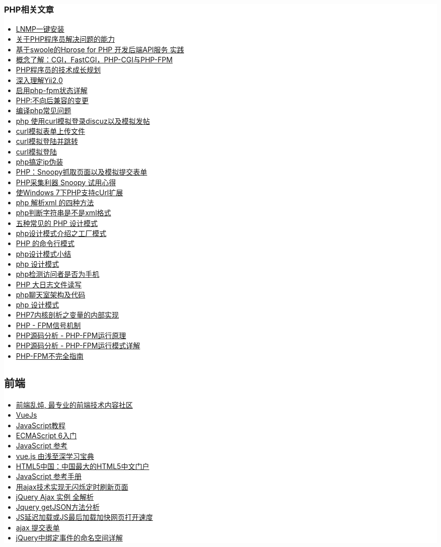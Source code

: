 ### PHP相关文章

- [LNMP一键安装](http://lnmp.org/)
- [关于PHP程序员解决问题的能力](http://rango.swoole.com/archives/340?utm_source=tuicool&utm_medium=referral)
- [基于swoole的Hprose for PHP 开发后端API服务 实践](http://www.keyunq.com/server/hprose-php-swoole.html)
- [概念了解：CGI，FastCGI，PHP-CGI与PHP-FPM](http://www.nowamagic.net/librarys/veda/detail/1319)
- [PHP程序员的技术成长规划](http://mp.weixin.qq.com/s?__biz=MjM5MDg2NjIyMA==&mid=201722585&idx=1&sn=7bd39edfbbdecedd5317b0191df4f4b8&scene=1&from=singlemessage&isappinstalled=0%23rd)
- [深入理解Yii2.0](http://www.digpage.com/)
- [启用php-fpm状态详解](http://www.ttlsa.com/php/use-php-fpm-status-page-detail/)
- [PHP:不向后兼容的变更](http://php.net/manual/zh/migration70.incompatible.php)
- [编译php常见问题](http://cdoco.com/2016/02/20/php-faq/)
- [php 使用curl模拟登录discuz以及模拟发帖](http://www.cnblogs.com/tianxin2001x/archive/2009/10/28/1591311.html)
- [curl模拟表单上传文件](http://www.cnblogs.com/eucy/archive/2012/03/15/2397589.html)
- [curl模拟登陆并跳转](http://icodeall.com/archives/16/)
- [curl模拟登陆](http://www.cnblogs.com/xingyong/archive/2011/07/17/2108634.html)
- [php搞定ip伪装](http://blog.sina.com.cn/s/blog_4a1f76860100uy43.html)
- [PHP：Snoopy抓取页面以及模拟提交表单](http://blog.163.com/chqtext@126/blog/static/2740533720111129734106/)
- [PHP采集利器 Snoopy 试用心得](http://www.codesky.net/article/201202/163586.html)
- [使Windows 7下PHP支持cUrl扩展](http://loosky.net/1036.html)
- [php 解析xml 的四种方法](http://www.cnblogs.com/likwo/archive/2011/08/24/2151793.html)
- [php判断字符串是不是xml格式](http://wufoxfm95.iteye.com/blog/1226860)
- [五种常见的 PHP 设计模式](http://www.ibm.com/developerworks/cn/opensource/os-php-designptrns/)
- [php设计模式介绍之工厂模式](http://www.blueidea.com/tech/program/2008/5860_8.asp)
- [PHP 的命令行模式](http://cn2.php.net/cli)
- [php设计模式小结](http://www.jb51.net/article/34035.htm)
- [php 设计模式](http://www.cnblogs.com/siqi/archive/2012/09/09/2667562.html)
- [php检测访问者是否为手机](http://blog.csdn.net/ihelloworld/article/details/7702328)
- [PHP 大日志文件读写](http://www.oschina.net/code/snippet_107609_10991)
- [php聊天室架构及代码](http://blog.csdn.net/woihh/article/details/2293652)
- [php 设计模式](http://www.cnblogs.com/siqi/archive/2012/09/09/2667562.html)
- [PHP7内核剖析之变量的内部实现](https://mp.weixin.qq.com/s?__biz=MzI0MjEwMDMzNQ==&mid=2652517369&idx=1&sn=2986d015d7c3c04d625961024aeeb911&chksm=f2efe2f9c5986befaf0b0e5265f5f36d930413a37b9632fa347d8d9cce78ecc78ffb778639fe&mpshare=1&scene=2&srcid=0223q41auj7i8X8Oa5rZcUew&key=bf3b92f02199be1ca4efb1df4baaa7e0b5782ad1938b781c4561c06d3bec8c9cbfb61a35b71a06799007a21aad5be552f824bad5666a4f110ecbc8395381ce65ea7e35a935079841124d01ba67f33344&ascene=0&uin=MjY3MDk0MjQw&devicetype=iMac+MacBookPro13%2C2+OSX+OSX+10.12.3+build(16D32)&version=12020010&nettype=WIFI&fontScale=100&pass_ticket=F%2FO3S7LeVaZHG7xeFvYpZ1E2d11g5rM3P8bLqxybCs0%3D)
- [PHP - FPM信号机制](http://blog.csdn.net/mijar2016/article/details/54142546)
- [PHP源码分析 - PHP-FPM运行原理](http://blog.csdn.net/mijar2016/article/details/53311986)
- [PHP源码分析 - PHP-FPM运行模式详解](http://lib.csdn.net/article/php/55450?knId=945)
- [PHP-FPM不完全指南](http://www.cnblogs.com/wpjamer/articles/7107839.html)

## 前端

- [前端乱炖, 最专业的前端技术内容社区](http://www.html-js.com/)
- [VueJs](https://vuejs.org/)
- [JavaScript教程](http://www.liaoxuefeng.com/wiki/001434446689867b27157e896e74d51a89c25cc8b43bdb3000)
- [ECMAScript 6入门](http://es6.ruanyifeng.com/)
- [JavaScript 参考](http://www.t086.com/code/js_ref/contents.htm)
- [vue.js 由浅至深学习宝典](http://vue-js.com/topic/56cfc64965cf1c422e006834)
- [HTML5中国：中国最大的HTML5中文门户](http://www.html5cn.org/)
- [JavaScript 参考手册](http://www.w3school.com.cn/jsref/index.asp)
- [用ajax技术实现无闪烁定时刷新页面](http://www.cnblogs.com/kyle_chen/archive/2009/01/08/1354390.html)
- [jQuery Ajax 实例 全解析](http://www.cnblogs.com/yeer/archive/2009/07/23/1529460.html)
- [Jquery getJSON方法分析](http://www.cnblogs.com/jams742003/archive/2009/12/25/1632276.html)
- [JS延迟加载或JS最后加载加快网页打开速度](http://www.php100.com/html/webkaifa/javascript/2009/0608/2972.html)
- [ajax 提交表单](http://www.cnblogs.com/xinyu126/articles/1598375.html)
- [jQuery中绑定事件的命名空间详解](http://www.jb51.net/article/26737.htm)
